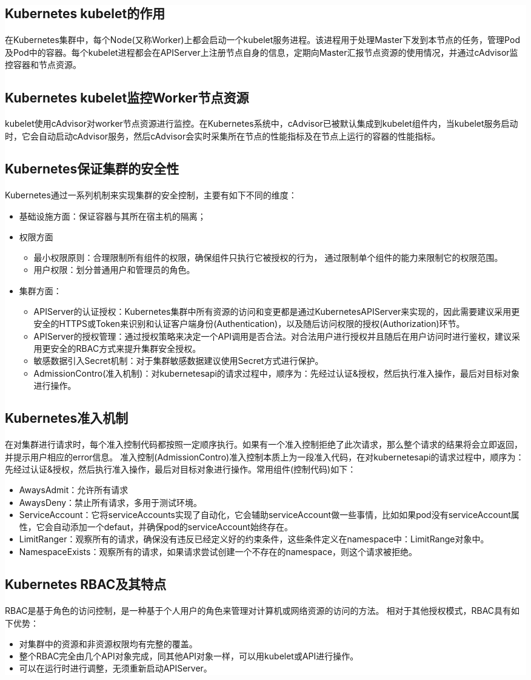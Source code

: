 ## Kubernetes kubelet的作用

在Kubernetes集群中，每个Node(又称Worker)上都会启动一个kubelet服务进程。该进程用于处理Master下发到本节点的任务，管理Pod及Pod中的容器。每个kubelet进程都会在APIServer上注册节点自身的信息，定期向Master汇报节点资源的使用情况，并通过cAdvisor监控容器和节点资源。

## Kubernetes kubelet监控Worker节点资源


kubelet使用cAdvisor对worker节点资源进行监控。在Kubernetes系统中，cAdvisor已被默认集成到kubelet组件内，当kubelet服务启动时，它会自动启动cAdvisor服务，然后cAdvisor会实时采集所在节点的性能指标及在节点上运行的容器的性能指标。

## Kubernetes保证集群的安全性

Kubernetes通过一系列机制来实现集群的安全控制，主要有如下不同的维度：

- 基础设施方面：保证容器与其所在宿主机的隔离；

- 权限方面
  - 最小权限原则：合理限制所有组件的权限，确保组件只执行它被授权的行为，
    通过限制单个组件的能力来限制它的权限范围。
  - 用户权限：划分普通用户和管理员的角色。
- 集群方面：
  - APIServer的认证授权：Kubernetes集群中所有资源的访问和变更都是通过KubernetesAPIServer来实现的，因此需要建议采用更安全的HTTPS或Token来识别和认证客户端身份(Authentication)，以及随后访问权限的授权(Authorization)环节。
  - APIServer的授权管理：通过授权策略来决定一个API调用是否合法。对合法用户进行授权并且随后在用户访问时进行鉴权，建议采用更安全的RBAC方式来提升集群安全授权。
  - 敏感数据引入Secret机制：对于集群敏感数据建议使用Secret方式进行保护。
  - AdmissionContro(准入机制)：对kubernetesapi的请求过程中，顺序为：先经过认证&授权，然后执行准入操作，最后对目标对象进行操作。



## Kubernetes准入机制

在对集群进行请求时，每个准入控制代码都按照一定顺序执行。如果有一个准入控制拒绝了此次请求，那么整个请求的结果将会立即返回，并提示用户相应的error信息。
准入控制(AdmissionContro)准入控制本质上为一段准入代码，在对kubernetesapi的请求过程中，顺序为：先经过认证&授权，然后执行准入操作，最后对目标对象进行操作。常用组件(控制代码)如下：

- AwaysAdmit：允许所有请求
- AwaysDeny：禁止所有请求，多用于测试环境。
- ServiceAccount：它将serviceAccounts实现了自动化，它会辅助serviceAccount做一些事情，比如如果pod没有serviceAccount属性，它会自动添加一个defaut，并确保pod的serviceAccount始终存在。
- LimitRanger：观察所有的请求，确保没有违反已经定义好的约束条件，这些条件定义在namespace中：LimitRange对象中。
- NamespaceExists：观察所有的请求，如果请求尝试创建一个不存在的namespace，则这个请求被拒绝。



## Kubernetes RBAC及其特点

RBAC是基于角色的访问控制，是一种基于个人用户的角色来管理对计算机或网络资源的访问的方法。
相对于其他授权模式，RBAC具有如下优势：

- 对集群中的资源和非资源权限均有完整的覆盖。
- 整个RBAC完全由几个API对象完成，同其他API对象一样，可以用kubelet或API进行操作。
- 可以在运行时进行调整，无须重新启动APIServer。
